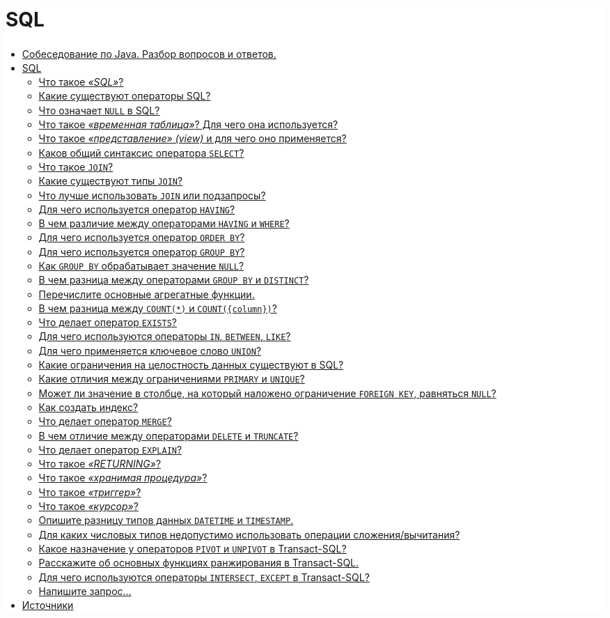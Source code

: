 
# SQL
- [Cобеседование по Java. Разбор вопросов и ответов.](#cобеседование-по-java-разбор-вопросов-и-ответов)
- [SQL](#sql)
  - [Что такое _«SQL»_?](#что-такое-sql)
  - [Какие существуют операторы SQL?](#какие-существуют-операторы-sql)
  - [Что означает `NULL` в SQL?](#что-означает-null-в-sql)
  - [Что такое _«временная таблица»_? Для чего она используется?](#что-такое-временная-таблица-для-чего-она-используется)
  - [Что такое _«представление» (view)_ и для чего оно применяется?](#что-такое-представление-view-и-для-чего-оно-применяется)
  - [Каков общий синтаксис оператора `SELECT`?](#каков-общий-синтаксис-оператора-select)
  - [Что такое `JOIN`?](#что-такое-join)
  - [Какие существуют типы `JOIN`?](#какие-существуют-типы-join)
  - [Что лучше использовать `JOIN` или подзапросы?](#что-лучше-использовать-join-или-подзапросы)
  - [Для чего используется оператор `HAVING`?](#для-чего-используется-оператор-having)
  - [В чем различие между операторами `HAVING` и `WHERE`?](#в-чем-различие-между-операторами-having-и-where)
  - [Для чего используется оператор `ORDER BY`?](#для-чего-используется-оператор-order-by)
  - [Для чего используется оператор `GROUP BY`?](#для-чего-используется-оператор-group-by)
  - [Как `GROUP BY` обрабатывает значение `NULL`?](#как-group-by-обрабатывает-значение-null)
  - [В чем разница между операторами `GROUP BY` и `DISTINCT`?](#в-чем-разница-между-операторами-group-by-и-distinct)
  - [Перечислите основные агрегатные функции.](#перечислите-основные-агрегатные-функции)
  - [В чем разница между `COUNT(*)` и `COUNT({column})`?](#в-чем-разница-между-count-и-countcolumn)
  - [Что делает оператор `EXISTS`?](#что-делает-оператор-exists)
  - [Для чего используются операторы `IN`, `BETWEEN`, `LIKE`?](#для-чего-используются-операторы-in-between-like)
  - [Для чего применяется ключевое слово `UNION`?](#для-чего-применяется-ключевое-слово-union)
  - [Какие ограничения на целостность данных существуют в SQL?](#какие-ограничения-на-целостность-данных-существуют-в-sql)
  - [Какие отличия между ограничениями `PRIMARY` и `UNIQUE`?](#какие-отличия-между-ограничениями-primary-и-unique)
  - [Может ли значение в столбце, на который наложено ограничение `FOREIGN KEY`, равняться `NULL`?](#может-ли-значение-в-столбце-на-который-наложено-ограничение-foreign-key-равняться-null)
  - [Как создать индекс?](#как-создать-индекс)
  - [Что делает оператор `MERGE`?](#что-делает-оператор-merge)
  - [В чем отличие между операторами `DELETE` и `TRUNCATE`?](#в-чем-отличие-между-операторами-delete-и-truncate)
  - [Что делает оператор `EXPLAIN`?](#что-делает-оператор-explain)
  - [Что такое _«RETURNING»_?](#что-такое-returning)
  - [Что такое _«хранимая процедура»_?](#что-такое-хранимая-процедура)
  - [Что такое _«триггер»_?](#что-такое-триггер)
  - [Что такое _«курсор»_?](#что-такое-курсор)
  - [Опишите разницу типов данных `DATETIME` и `TIMESTAMP`.](#опишите-разницу-типов-данных-datetime-и-timestamp)
  - [Для каких числовых типов недопустимо использовать операции сложения/вычитания?](#для-каких-числовых-типов-недопустимо-использовать-операции-сложениявычитания)
  - [Какое назначение у операторов `PIVOT` и `UNPIVOT` в Transact-SQL?](#какое-назначение-у-операторов-pivot-и-unpivot-в-transact-sql)
  - [Расскажите об основных функциях ранжирования в Transact-SQL.](#расскажите-об-основных-функциях-ранжирования-в-transact-sql)
  - [Для чего используются операторы `INTERSECT`, `EXCEPT` в Transact-SQL?](#для-чего-используются-операторы-intersect-except-в-transact-sql)
  - [Напишите запрос...](#напишите-запрос)
- [Источники](#источники)
